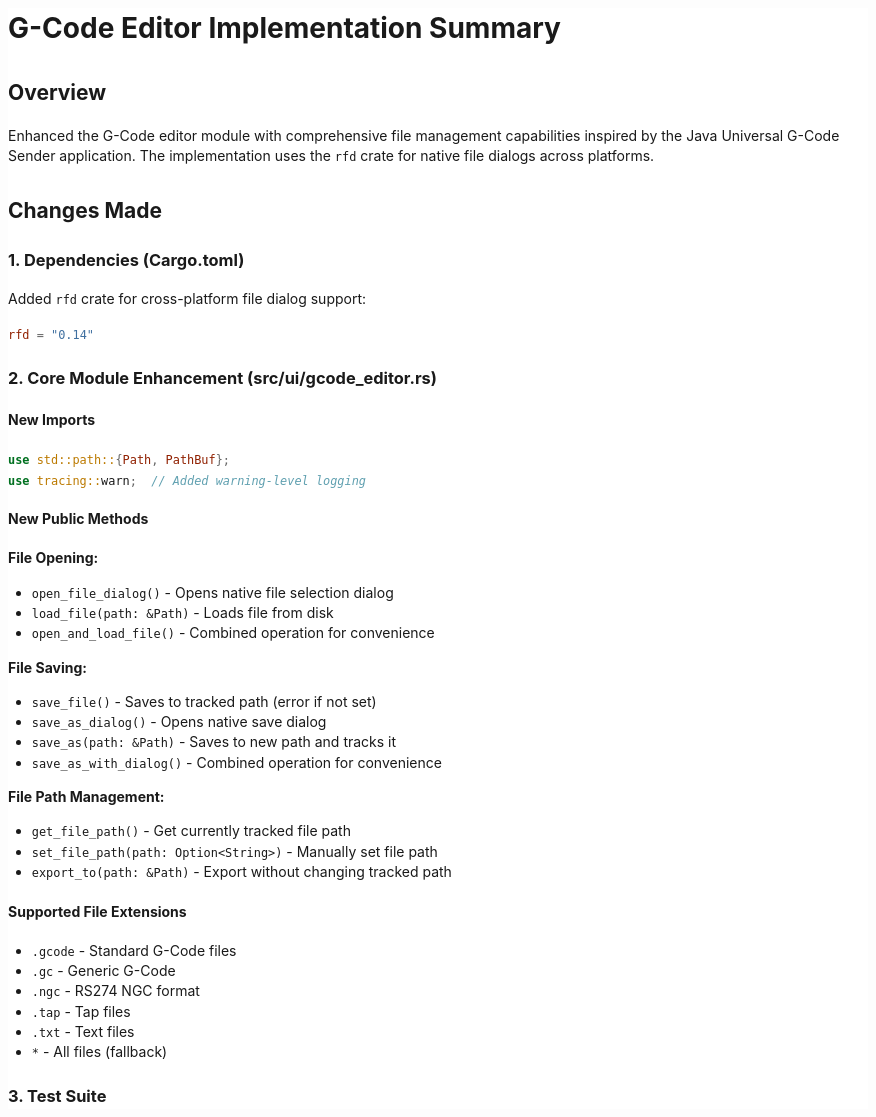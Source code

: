 # G-Code Editor Implementation Summary

## Overview
Enhanced the G-Code editor module with comprehensive file management capabilities inspired by the Java Universal G-Code Sender application. The implementation uses the `rfd` crate for native file dialogs across platforms.

## Changes Made

### 1. Dependencies (Cargo.toml)
Added `rfd` crate for cross-platform file dialog support:
```toml
rfd = "0.14"
```

### 2. Core Module Enhancement (src/ui/gcode_editor.rs)

#### New Imports
```rust
use std::path::{Path, PathBuf};
use tracing::warn;  // Added warning-level logging
```

#### New Public Methods

**File Opening:**
- `open_file_dialog()` - Opens native file selection dialog
- `load_file(path: &Path)` - Loads file from disk
- `open_and_load_file()` - Combined operation for convenience

**File Saving:**
- `save_file()` - Saves to tracked path (error if not set)
- `save_as_dialog()` - Opens native save dialog
- `save_as(path: &Path)` - Saves to new path and tracks it
- `save_as_with_dialog()` - Combined operation for convenience

**File Path Management:**
- `get_file_path()` - Get currently tracked file path
- `set_file_path(path: Option<String>)` - Manually set file path
- `export_to(path: &Path)` - Export without changing tracked path

#### Supported File Extensions
- `.gcode` - Standard G-Code files
- `.gc` - Generic G-Code
- `.ngc` - RS274 NGC format
- `.tap` - Tap files  
- `.txt` - Text files
- `*` - All files (fallback)

### 3. Test Suite
